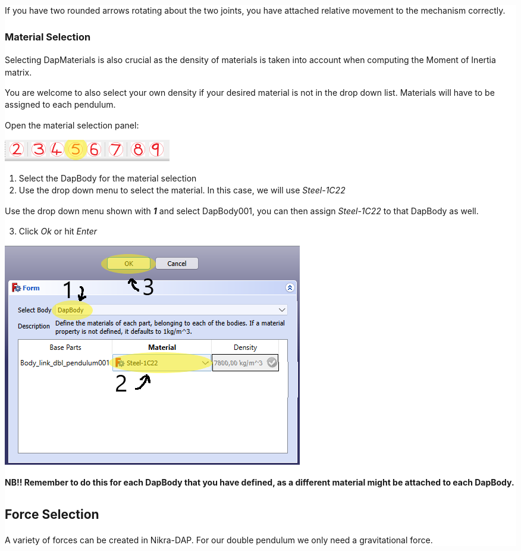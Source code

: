 If you have two rounded arrows rotating about the two joints, you have attached relative movement to the mechanism correctly. 

### Material Selection 

Selecting DapMaterials is also crucial as the density of materials is taken into account when computing the Moment of Inertia matrix. 

You are welcome to also select your own density if your desired material is not in the drop down list. Materials will have to be assigned to each pendulum.  

Open the material selection panel: 

![Selecting the body](./Illustrations/13'.png)


1. Select the DapBody for the material selection
2. Use the drop down menu to select the material. In this case, we will use *Steel-1C22*

Use the drop down menu shown with ***1*** and select DapBody001, you can then assign *Steel-1C22* to that DapBody as well.

3. Click *Ok* or hit *Enter*

![Selecting the body](./Illustrations/13.png)

**NB!! Remember to do this for each DapBody that you have defined, as a different material might be attached to each DapBody.**

## Force Selection 

A variety of forces can be created in Nikra-DAP. For our double pendulum we only need a gravitational force. 
